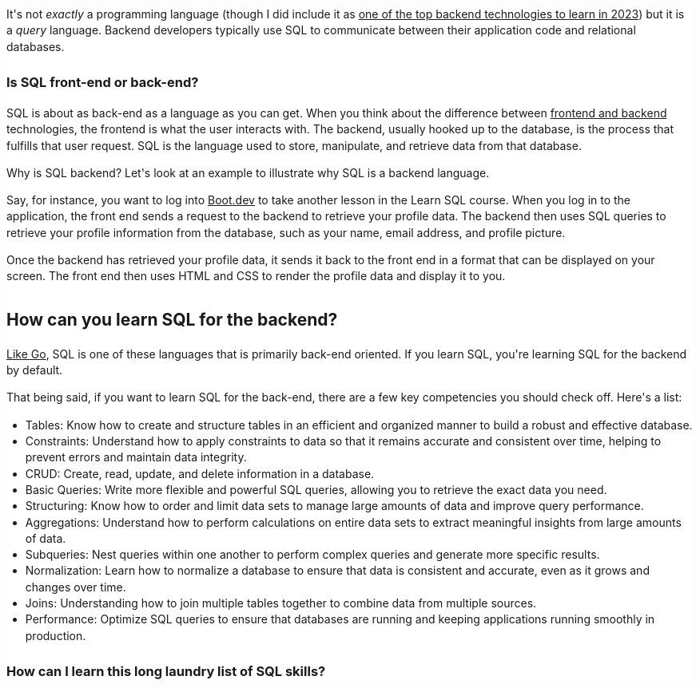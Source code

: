 It's not *exactly* a programming language (though I did include it as [one of the top backend technologies to learn in 2023](/backend/top-backend-technologies/#8-sql)) but it is a *query* language. Backend developers typically use SQL to communicate between their application code and relational databases.

### Is SQL front-end or back-end? 

SQL is about as back-end as a language as you can get. When you think about the difference between [frontend and backend](/backend/frontend-vs-backend-meaning/) technologies, the frontend is what the user interacts with. The backend, usually hooked up to the database, is the process that fulfills that user request. SQL is the language used to store, manipulate, and retrieve data from that database.

Why is SQL backend? Let's look at an example to illustrate why SQL is a backend language.

Say, for instance, you want to log into [Boot.dev](https://boot.dev) to take another lesson in the Learn SQL course. When you log in to the application, the front end sends a request to the backend to retrieve your profile data. The backend then uses SQL queries to retrieve your profile information from the database, such as your name, email address, and profile picture.

Once the backend has retrieved your profile data, it sends it back to the front end in a format that can be displayed on your screen. The front end then uses HTML and CSS to render the profile data and display it to you.

## How can you learn SQL for the backend? 

[Like Go](/golang/become-golang-backend-dev/), SQL is one of these languages that is primarily back-end oriented. If you learn SQL, you're learning SQL for the backend by default.

That being said, if you want to learn SQL for the back-end, there are a few key competencies you should check off. Here's a list:

* Tables: Know how to create and structure tables in an efficient and organized manner to build a robust and effective database.
* Constraints: Understand how to apply constraints to data so that it remains accurate and consistent over time, helping to prevent errors and maintain data integrity.
* CRUD: Create, read, update, and delete information in a database.
* Basic Queries: Write more flexible and powerful SQL queries, allowing you to retrieve the exact data you need.
* Structuring: Know how to order and limit data sets to manage large amounts of data and improve query performance.
* Aggregations: Understand how to perform calculations on entire data sets to extract meaningful insights from large amounts of data.
* Subqueries: Nest queries within one another to perform complex queries and generate more specific results.
* Normalization: Learn how to normalize a database to ensure that data is consistent and accurate, even as it grows and changes over time.
* Joins: Understanding how to join multiple tables together to combine data from multiple sources.
* Performance: Optimize SQL queries to ensure that databases are running and keeping applications running smoothly in production.

### How can I learn this long laundry list of SQL skills?
